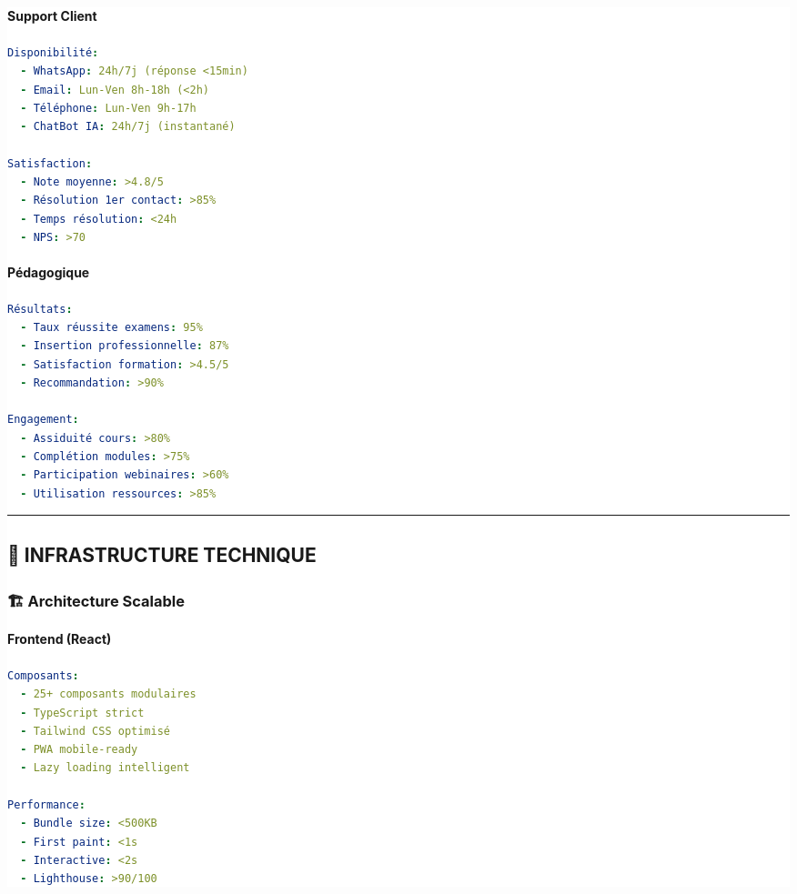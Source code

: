 #### **Support Client**
```yaml
Disponibilité:
  - WhatsApp: 24h/7j (réponse <15min)
  - Email: Lun-Ven 8h-18h (<2h)
  - Téléphone: Lun-Ven 9h-17h
  - ChatBot IA: 24h/7j (instantané)

Satisfaction:
  - Note moyenne: >4.8/5
  - Résolution 1er contact: >85%
  - Temps résolution: <24h
  - NPS: >70
```

#### **Pédagogique**
```yaml
Résultats:
  - Taux réussite examens: 95%
  - Insertion professionnelle: 87%
  - Satisfaction formation: >4.5/5
  - Recommandation: >90%

Engagement:
  - Assiduité cours: >80%
  - Complétion modules: >75%
  - Participation webinaires: >60%
  - Utilisation ressources: >85%
```

---

## 🔧 **INFRASTRUCTURE TECHNIQUE**

### **🏗️ Architecture Scalable**

#### **Frontend (React)**
```yaml
Composants:
  - 25+ composants modulaires
  - TypeScript strict
  - Tailwind CSS optimisé
  - PWA mobile-ready
  - Lazy loading intelligent

Performance:
  - Bundle size: <500KB
  - First paint: <1s
  - Interactive: <2s
  - Lighthouse: >90/100
```
